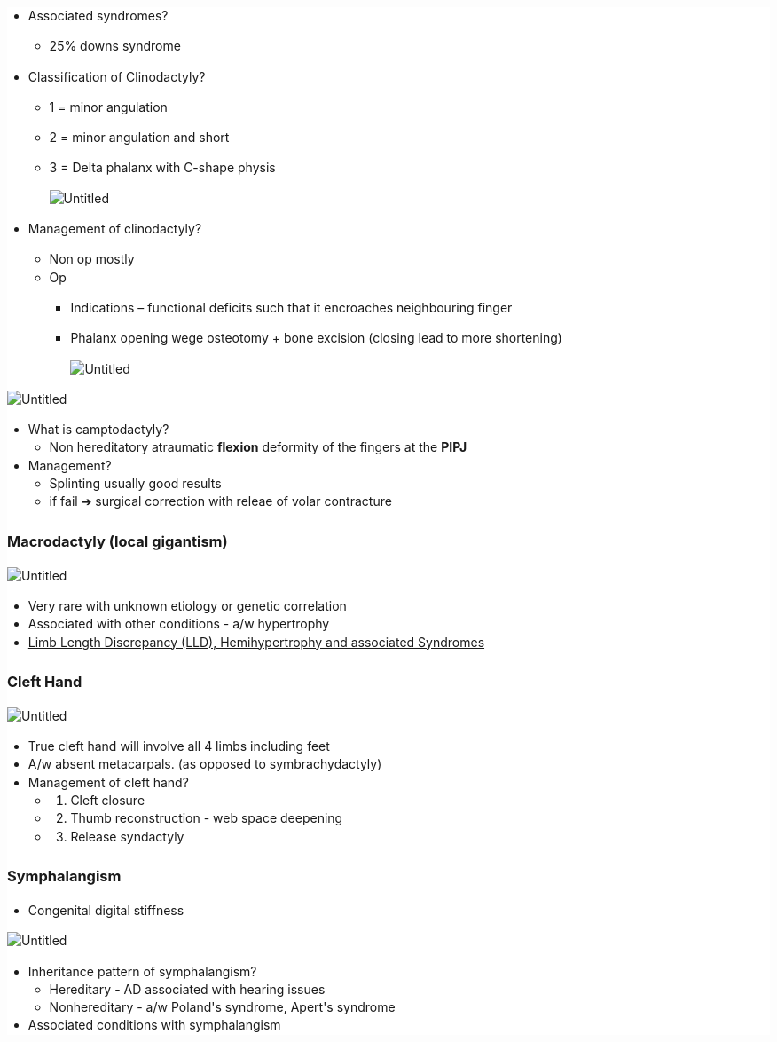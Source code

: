 - Associated syndromes?
    - 25% downs syndrome
- Classification of Clinodactyly?
    - 1 = minor angulation
    - 2 = minor angulation and short
    - 3 = Delta phalanx with C-shape physis
        
        ![Untitled](Congenital%20Hand%20Conditions%20a333c1b3e14c45a3a3d5805b740ce80d/Untitled%2042.png)
        
- Management of clinodactyly?
    - Non op mostly
    - Op
        - Indications – functional deficits such that it encroaches neighbouring finger
        - Phalanx opening wege osteotomy + bone excision (closing lead to more shortening)
            
            ![Untitled](Congenital%20Hand%20Conditions%20a333c1b3e14c45a3a3d5805b740ce80d/Untitled%2043.png)
            

![Untitled](Congenital%20Hand%20Conditions%20a333c1b3e14c45a3a3d5805b740ce80d/Untitled%2044.png)

- What is camptodactyly?
    - Non hereditatory atraumatic **flexion** deformity of the fingers at the **PIPJ**
- Management?
    - Splinting usually good results
    - if fail ➔ surgical correction with releae of volar contracture

### Macrodactyly (local gigantism)

![Untitled](Congenital%20Hand%20Conditions%20a333c1b3e14c45a3a3d5805b740ce80d/Untitled%2045.png)

- Very rare with unknown etiology or genetic correlation
- Associated with other conditions - a/w hypertrophy
- [Limb Length Discrepancy (LLD), Hemihypertrophy and associated Syndromes](Limb%20Length%20Discrepancy%20(LLD),%20Hemihypertrophy%20and%209c6b92d367c84e3f8a93733b68a2915f.md)

### Cleft Hand

![Untitled](Congenital%20Hand%20Conditions%20a333c1b3e14c45a3a3d5805b740ce80d/Untitled%2046.png)

- True cleft hand will involve all 4 limbs including feet
- A/w absent metacarpals. (as opposed to symbrachydactyly)
- Management of cleft hand?
    - 1. Cleft closure
    - 2. Thumb reconstruction - web space deepening
    - 3. Release syndactyly

### Symphalangism

- Congenital digital stiffness

![Untitled](Congenital%20Hand%20Conditions%20a333c1b3e14c45a3a3d5805b740ce80d/Untitled%2047.png)

- Inheritance pattern of symphalangism?
    - Hereditary - AD associated with hearing issues
    - Nonhereditary - a/w Poland's syndrome, Apert's syndrome
- Associated conditions with symphalangism
